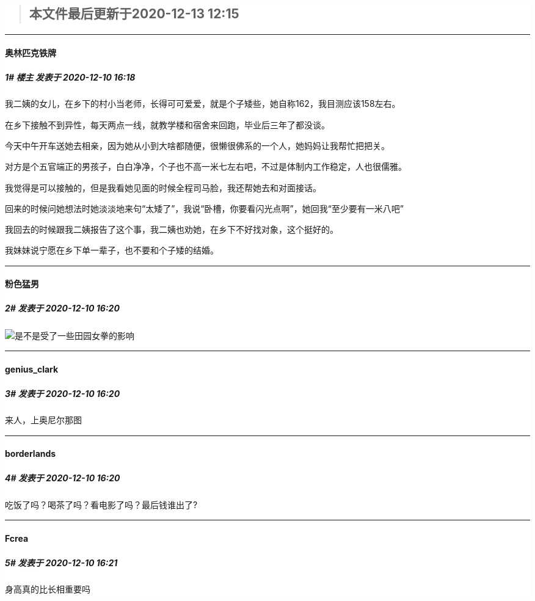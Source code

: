 > ## **本文件最后更新于2020-12-13 12:15** 


-----

####  奥林匹克铁牌  
##### 1#       楼主       发表于 2020-12-10 16:18


我二姨的女儿，在乡下的村小当老师，长得可可爱爱，就是个子矮些，她自称162，我目测应该158左右。

在乡下接触不到异性，每天两点一线，就教学楼和宿舍来回跑，毕业后三年了都没谈。

今天中午开车送她去相亲，因为她从小到大啥都随便，很懒很佛系的一个人，她妈妈让我帮忙把把关。

对方是个五官端正的男孩子，白白净净，个子也不高一米七左右吧，不过是体制内工作稳定，人也很儒雅。

我觉得是可以接触的，但是我看她见面的时候全程司马脸，我还帮她去和对面接话。

回来的时候问她想法时她淡淡地来句“太矮了”，我说“卧槽，你要看闪光点啊”，她回我“至少要有一米八吧”

我回去的时候跟我二姨报告了这个事，我二姨也劝她，在乡下不好找对象，这个挺好的。

我妹妹说宁愿在乡下单一辈子，也不要和个子矮的结婚。


-----

####  粉色猛男  
##### 2#       发表于 2020-12-10 16:20


<img src="https://static.saraba1st.com/image/smiley/face2017/067.png" referrerpolicy="no-referrer">是不是受了一些田园女拳的影响


-----

####  genius_clark  
##### 3#       发表于 2020-12-10 16:20


来人，上奥尼尔那图


-----

####  borderlands  
##### 4#       发表于 2020-12-10 16:20


吃饭了吗？喝茶了吗？看电影了吗？最后钱谁出了?


-----

####  Fcrea  
##### 5#       发表于 2020-12-10 16:21


身高真的比长相重要吗
